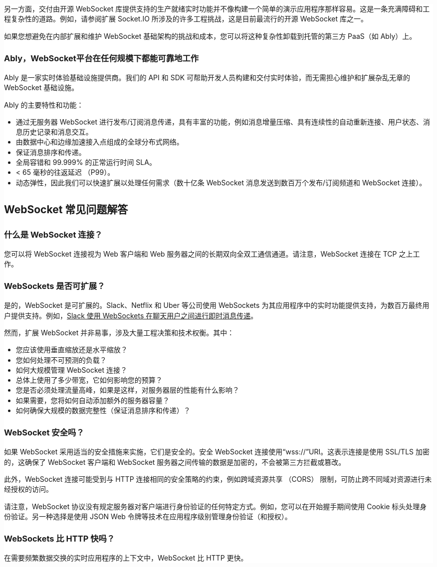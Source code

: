 另一方面，交付由开源 WebSocket 库提供支持的生产就绪实时功能并不像构建一个简单的演示应用程序那样容易。这是一条充满障碍和工程复杂性的道路。例如，请参阅扩展 Socket.IO 所涉及的许多工程挑战，这是目前最流行的开源 WebSocket 库之一。

如果您想避免在内部扩展和维护 WebSocket 基础架构的挑战和成本，您可以将这种复杂性卸载到托管的第三方 PaaS（如 Ably）上。

### Ably，WebSocket平台在任何规模下都能可靠地工作

Ably 是一家实时体验基础设施提供商。我们的 API 和 SDK 可帮助开发人员构建和交付实时体验，而无需担心维护和扩展杂乱无章的 WebSocket 基础设施。

Ably 的主要特性和功能：

- 通过无服务器 WebSocket 进行发布/订阅消息传递，具有丰富的功能，例如消息增量压缩、具有连续性的自动重新连接、用户状态、消息历史记录和消息交互。
- 由数据中心和边缘加速接入点组成的全球分布式网络。
- 保证消息排序和传递。
- 全局容错和 99.999% 的正常运行时间 SLA。
- < 65 毫秒的往返延迟 （P99）。
- 动态弹性，因此我们可以快速扩展以处理任何需求（数十亿条 WebSocket 消息发送到数百万个发布/订阅频道和 WebSocket 连接）。

## WebSocket 常见问题解答

### 什么是 WebSocket 连接？

您可以将 WebSocket 连接视为 Web 客户端和 Web 服务器之间的长期双向全双工通信通道。请注意，WebSocket 连接在 TCP 之上工作。

### WebSockets 是否可扩展？

是的，WebSocket 是可扩展的。Slack、Netflix 和 Uber 等公司使用 WebSockets 为其应用程序中的实时功能提供支持，为数百万最终用户提供支持。例如，[Slack 使用 WebSockets 在聊天用户之间进行即时消息传递](https://slack.engineering/migrating-millions-of-concurrent-websockets-to-envoy/)。


然而，扩展 WebSocket 并非易事，涉及大量工程决策和技术权衡。其中：

- 您应该使用垂直缩放还是水平缩放？
- 您如何处理不可预测的负载？
- 如何大规模管理 WebSocket 连接？
- 总体上使用了多少带宽，它如何影响您的预算？
- 您是否必须处理流量高峰，如果是这样，对服务器层的性能有什么影响？
- 如果需要，您将如何自动添加额外的服务器容量？
- 如何确保大规模的数据完整性（保证消息排序和传递）？

### WebSocket 安全吗？

如果 WebSocket 采用适当的安全措施来实施，它们是安全的。安全 WebSocket 连接使用“wss://”URI。这表示连接是使用 SSL/TLS 加密的，这确保了 WebSocket 客户端和 WebSocket 服务器之间传输的数据是加密的，不会被第三方拦截或篡改。

此外，WebSocket 连接可能受到与 HTTP 连接相同的安全策略的约束，例如跨域资源共享 （CORS） 限制，可防止跨不同域对资源进行未经授权的访问。

请注意，WebSocket 协议没有规定服务器对客户端进行身份验证的任何特定方式。例如，您可以在开始握手期间使用 Cookie 标头处理身份验证。另一种选择是使用 JSON Web 令牌等技术在应用程序级别管理身份验证（和授权）。

### WebSockets 比 HTTP 快吗？

在需要频繁数据交换的实时应用程序的上下文中，WebSocket 比 HTTP 更快。
